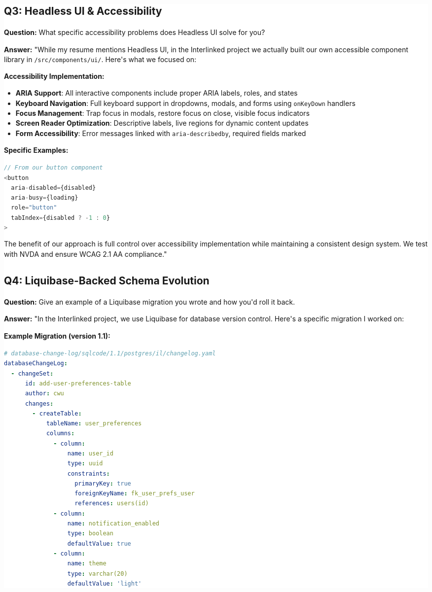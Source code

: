 ## Q3: Headless UI & Accessibility

**Question:** What specific accessibility problems does Headless UI solve for you?

**Answer:**
"While my resume mentions Headless UI, in the Interlinked project we actually built our own accessible component library in `/src/components/ui/`. Here's what we focused on:

**Accessibility Implementation:**
- **ARIA Support**: All interactive components include proper ARIA labels, roles, and states
- **Keyboard Navigation**: Full keyboard support in dropdowns, modals, and forms using `onKeyDown` handlers
- **Focus Management**: Trap focus in modals, restore focus on close, visible focus indicators
- **Screen Reader Optimization**: Descriptive labels, live regions for dynamic content updates
- **Form Accessibility**: Error messages linked with `aria-describedby`, required fields marked

**Specific Examples:**
```typescript
// From our button component
<button
  aria-disabled={disabled}
  aria-busy={loading}
  role="button"
  tabIndex={disabled ? -1 : 0}
>
```

The benefit of our approach is full control over accessibility implementation while maintaining a consistent design system. We test with NVDA and ensure WCAG 2.1 AA compliance."

## Q4: Liquibase-Backed Schema Evolution

**Question:** Give an example of a Liquibase migration you wrote and how you'd roll it back.

**Answer:**
"In the Interlinked project, we use Liquibase for database version control. Here's a specific migration I worked on:

**Example Migration (version 1.1):**
```yaml
# database-change-log/sqlcode/1.1/postgres/il/changelog.yaml
databaseChangeLog:
  - changeSet:
      id: add-user-preferences-table
      author: cwu
      changes:
        - createTable:
            tableName: user_preferences
            columns:
              - column:
                  name: user_id
                  type: uuid
                  constraints:
                    primaryKey: true
                    foreignKeyName: fk_user_prefs_user
                    references: users(id)
              - column:
                  name: notification_enabled
                  type: boolean
                  defaultValue: true
              - column:
                  name: theme
                  type: varchar(20)
                  defaultValue: 'light'
```
